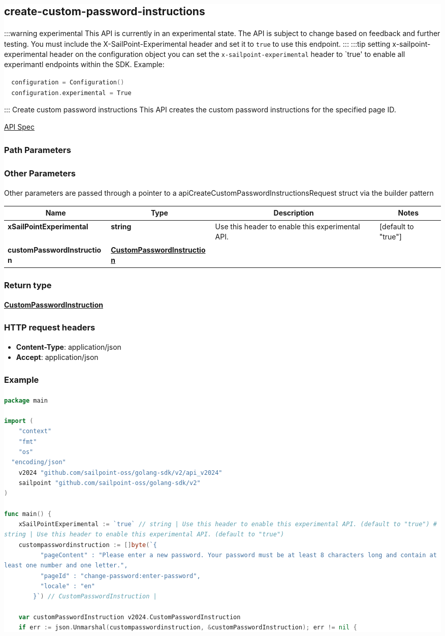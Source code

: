 ## create-custom-password-instructions

:::warning experimental This API is currently in an experimental state. The API is subject to change based on feedback and further testing. You must include the X-SailPoint-Experimental header and set it to `true` to use this endpoint. ::: :::tip setting x-sailpoint-experimental header on the configuration object you can set the `x-sailpoint-experimental` header to `true' to enable all experimantl endpoints within the SDK. Example:

```go
  configuration = Configuration()
  configuration.experimental = True
```

::: Create custom password instructions This API creates the custom password instructions for the specified page ID.

[API Spec](https://developer.sailpoint.com/docs/api/v2024/create-custom-password-instructions)

### Path Parameters

### Other Parameters

Other parameters are passed through a pointer to a apiCreateCustomPasswordInstructionsRequest struct via the builder pattern

| Name | Type | Description | Notes |
| --- | --- | --- | --- |
| **xSailPointExperimental** | **string** | Use this header to enable this experimental API. | [default to &quot;true&quot;] |
| **customPasswordInstruction** | [**CustomPasswordInstruction**](../models/custom-password-instruction) |  |

### Return type

[**CustomPasswordInstruction**](../models/custom-password-instruction)

### HTTP request headers

- **Content-Type**: application/json
- **Accept**: application/json

### Example

```go
package main

import (
	"context"
	"fmt"
	"os"
  "encoding/json"
    v2024 "github.com/sailpoint-oss/golang-sdk/v2/api_v2024"
	sailpoint "github.com/sailpoint-oss/golang-sdk/v2"
)

func main() {
    xSailPointExperimental := `true` // string | Use this header to enable this experimental API. (default to "true") # string | Use this header to enable this experimental API. (default to "true")
    custompasswordinstruction := []byte(`{
          "pageContent" : "Please enter a new password. Your password must be at least 8 characters long and contain at least one number and one letter.",
          "pageId" : "change-password:enter-password",
          "locale" : "en"
        }`) // CustomPasswordInstruction |

    var customPasswordInstruction v2024.CustomPasswordInstruction
    if err := json.Unmarshal(custompasswordinstruction, &customPasswordInstruction); err != nil {
```